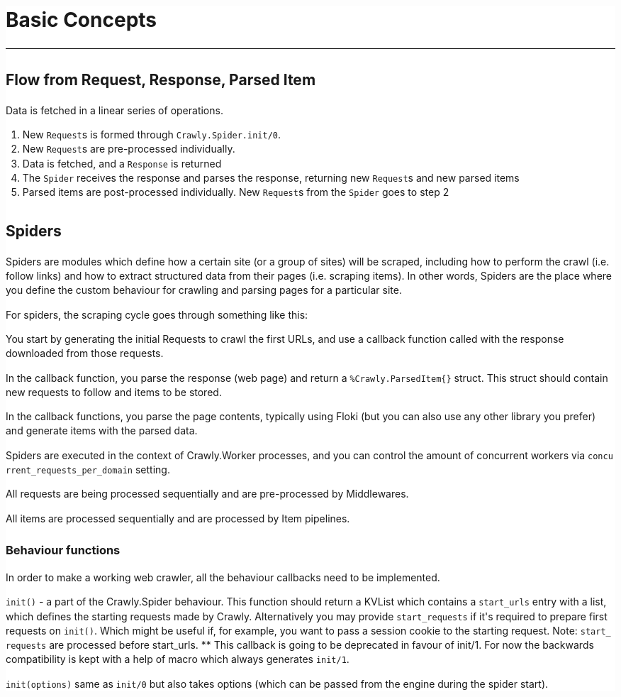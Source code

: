 # Basic Concepts

---

## Flow from Request, Response, Parsed Item

Data is fetched in a linear series of operations.

1. New `Request`s is formed through `Crawly.Spider.init/0`.
2. New `Request`s are pre-processed individually.
3. Data is fetched, and a `Response` is returned
4. The `Spider` receives the response and parses the response, returning new `Request`s and new parsed items
5. Parsed items are post-processed individually. New `Request`s from the `Spider` goes to step 2

## Spiders

Spiders are modules which define how a certain site (or a group of sites) will be scraped, including how to perform the crawl (i.e. follow links) and how to extract structured data from their pages (i.e. scraping items). In other words, Spiders are the place where you define the custom behaviour for crawling and parsing pages for a particular site.

For spiders, the scraping cycle goes through something like this:

You start by generating the initial Requests to crawl the first URLs, and use a callback function called with the response downloaded from those requests.

In the callback function, you parse the response (web page) and return a `%Crawly.ParsedItem{}` struct. This struct should contain new requests to follow and items to be stored.

In the callback functions, you parse the page contents, typically using Floki (but you can also use any other library you prefer) and generate items with the parsed data.

Spiders are executed in the context of Crawly.Worker processes, and you can control the amount of concurrent workers via `concurrent_requests_per_domain` setting.

All requests are being processed sequentially and are pre-processed by Middlewares.

All items are processed sequentially and are processed by Item pipelines.

### Behaviour functions

In order to make a working web crawler, all the behaviour callbacks need to be implemented.

`init()` - a part of the Crawly.Spider behaviour. This function should return a KVList which contains a `start_urls` entry with a list, which defines the starting requests made by Crawly. Alternatively you may provide `start_requests` if it's required
to prepare first requests on `init()`. Which might be useful if, for example, you
want to pass a session cookie to the starting request. Note: `start_requests` are
processed before start_urls.
\*\* This callback is going to be deprecated in favour of init/1. For now the backwards
compatibility is kept with a help of macro which always generates `init/1`.

`init(options)` same as `init/0` but also takes options (which can be passed from the engine during
the spider start).
